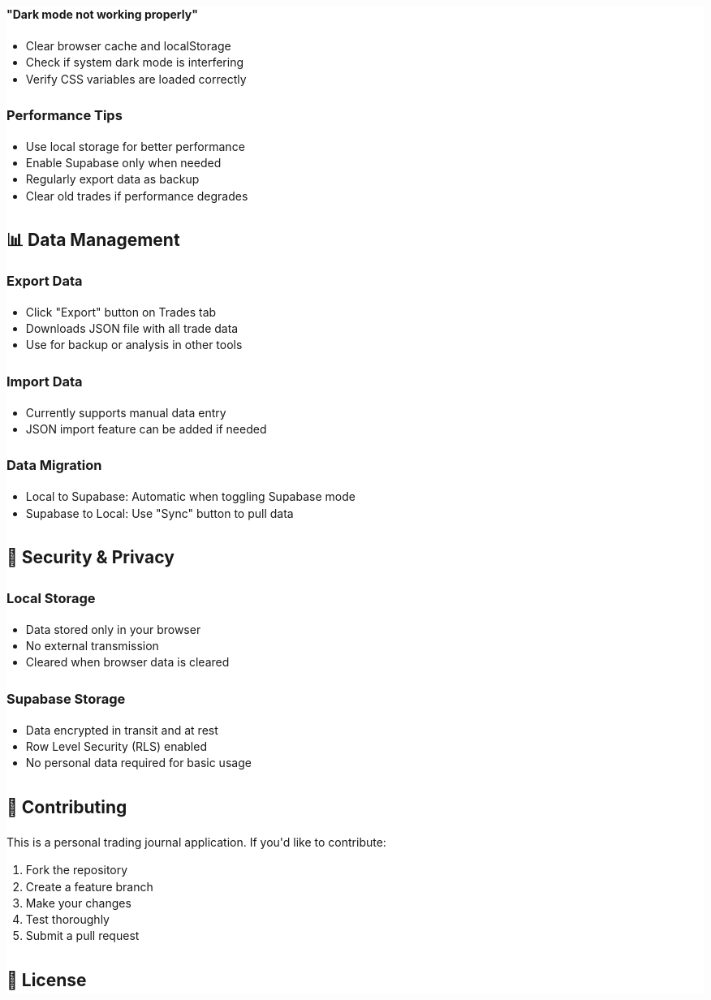 #### "Dark mode not working properly"
- Clear browser cache and localStorage
- Check if system dark mode is interfering
- Verify CSS variables are loaded correctly

### Performance Tips
- Use local storage for better performance
- Enable Supabase only when needed
- Regularly export data as backup
- Clear old trades if performance degrades

## 📊 Data Management

### Export Data
- Click "Export" button on Trades tab
- Downloads JSON file with all trade data
- Use for backup or analysis in other tools

### Import Data
- Currently supports manual data entry
- JSON import feature can be added if needed

### Data Migration
- Local to Supabase: Automatic when toggling Supabase mode
- Supabase to Local: Use "Sync" button to pull data

## 🔐 Security & Privacy

### Local Storage
- Data stored only in your browser
- No external transmission
- Cleared when browser data is cleared

### Supabase Storage
- Data encrypted in transit and at rest
- Row Level Security (RLS) enabled
- No personal data required for basic usage

## 🤝 Contributing

This is a personal trading journal application. If you'd like to contribute:

1. Fork the repository
2. Create a feature branch
3. Make your changes
4. Test thoroughly
5. Submit a pull request

## 📄 License
